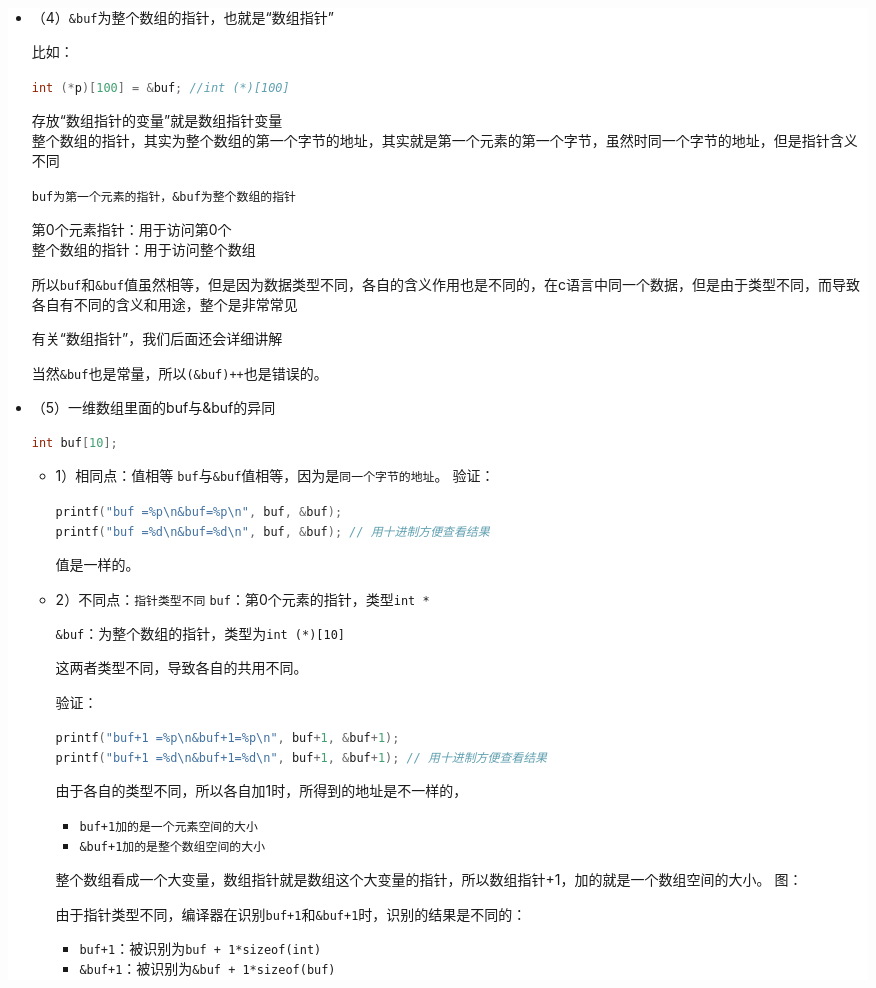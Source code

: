 + （4）`&buf`为整个数组的指针，也就是“数组指针”
		
	比如：
    ```c
    int (*p)[100] = &buf; //int (*)[100]
    ```
	存放“数组指针的变量”就是数组指针变量  
	整个数组的指针，其实为整个数组的第一个字节的地址，其实就是第一个元素的第一个字节，虽然时同一个字节的地址，但是指针含义不同

    `buf为第一个元素的指针，&buf为整个数组的指针`  

	第0个元素指针：用于访问第0个  
	整个数组的指针：用于访问整个数组  

	所以`buf`和`&buf`值虽然相等，但是因为数据类型不同，各自的含义作用也是不同的，在c语言中同一个数据，但是由于类型不同，而导致各自有不同的含义和用途，整个是非常常见  

	有关“数组指针”，我们后面还会详细讲解  

	当然`&buf`也是常量，所以`(&buf)++`也是错误的。


+ （5）一维数组里面的buf与&buf的异同
	```c
    int buf[10];
    ```
	+ 1）相同点：值相等
		`buf`与`&buf`值相等，因为是`同一个字节的地址`。
		验证：

        ```c
        printf("buf =%p\n&buf=%p\n", buf, &buf);
        printf("buf =%d\n&buf=%d\n", buf, &buf); // 用十进制方便查看结果
        ```

		值是一样的。

	+ 2）不同点：`指针类型不同`
		`buf`：第0个元素的指针，类型`int *`  
		
		`&buf`：为整个数组的指针，类型为`int (*)[10]`  

		这两者类型不同，导致各自的共用不同。
		
		验证：
        ```c
        printf("buf+1 =%p\n&buf+1=%p\n", buf+1, &buf+1);
        printf("buf+1 =%d\n&buf+1=%d\n", buf+1, &buf+1); // 用十进制方便查看结果
        ```
		由于各自的类型不同，所以各自加1时，所得到的地址是不一样的，

		+  `buf+1加的是一个元素空间的大小`  
		+ `&buf+1加的是整个数组空间的大小`  
        
		整个数组看成一个大变量，数组指针就是数组这个大变量的指针，所以数组指针+1，加的就是一个数组空间的大小。
		图：

		由于指针类型不同，编译器在识别`buf+1`和`&buf+1`时，识别的结果是不同的：
		+ `buf+1`：被识别为`buf + 1*sizeof(int)`
		+ `&buf+1`：被识别为`&buf + 1*sizeof(buf)`
			